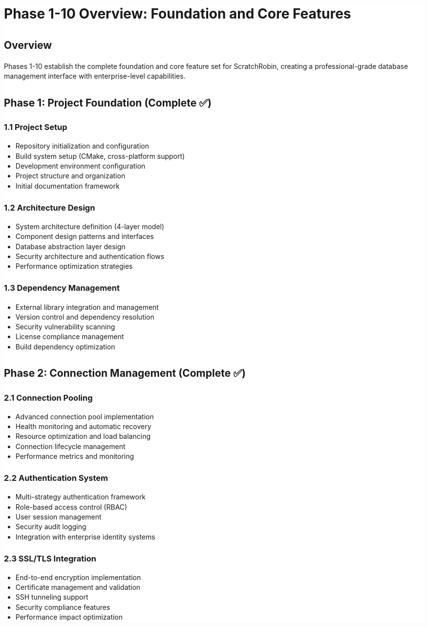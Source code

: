 # Phase 1-10 Overview: Foundation and Core Features

## Overview

Phases 1-10 establish the complete foundation and core feature set for ScratchRobin, creating a professional-grade database management interface with enterprise-level capabilities.

## Phase 1: Project Foundation (Complete ✅)

### 1.1 Project Setup
- Repository initialization and configuration
- Build system setup (CMake, cross-platform support)
- Development environment configuration
- Project structure and organization
- Initial documentation framework

### 1.2 Architecture Design
- System architecture definition (4-layer model)
- Component design patterns and interfaces
- Database abstraction layer design
- Security architecture and authentication flows
- Performance optimization strategies

### 1.3 Dependency Management
- External library integration and management
- Version control and dependency resolution
- Security vulnerability scanning
- License compliance management
- Build dependency optimization

## Phase 2: Connection Management (Complete ✅)

### 2.1 Connection Pooling
- Advanced connection pool implementation
- Health monitoring and automatic recovery
- Resource optimization and load balancing
- Connection lifecycle management
- Performance metrics and monitoring

### 2.2 Authentication System
- Multi-strategy authentication framework
- Role-based access control (RBAC)
- User session management
- Security audit logging
- Integration with enterprise identity systems

### 2.3 SSL/TLS Integration
- End-to-end encryption implementation
- Certificate management and validation
- SSH tunneling support
- Security compliance features
- Performance impact optimization
